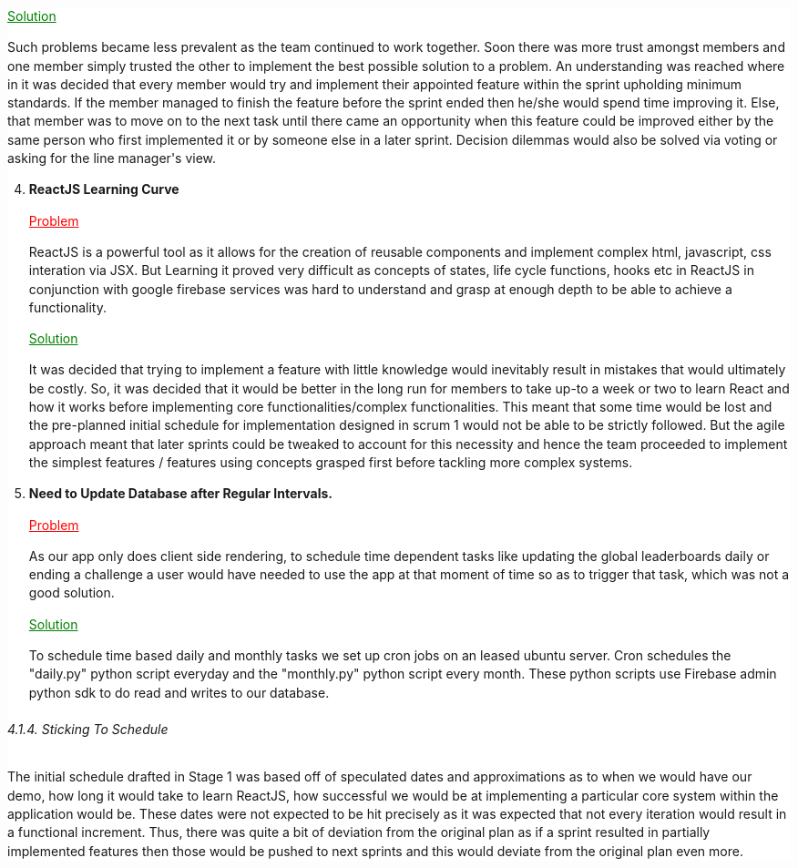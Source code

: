    <span style="color:green"><u>Solution</u></span>

   Such problems became less prevalent as the team continued to work together. Soon there was more trust amongst members and one member simply trusted the other to implement the best possible solution to a problem. An understanding was reached where in it was decided that every member would try and implement their appointed feature within the sprint upholding minimum standards. If the member managed to finish the feature before the sprint ended then he/she would spend time improving it. Else, that member was to move on to the next task until there came an opportunity when this feature could be improved either by the same person who first implemented it or by someone else in a later sprint. Decision dilemmas would also be solved via voting or asking for the line manager's view.
   
4. **ReactJS Learning Curve**

   <span style="color:red"><u>Problem</u></span>

   ReactJS is a powerful tool as it allows for the creation of reusable components and implement complex html, javascript, css interation via JSX. But Learning it proved very difficult as concepts of states, life cycle functions, hooks etc in ReactJS in conjunction with google firebase services was hard to understand and grasp at enough depth to be able to achieve a functionality.

   <span style="color:green"><u>Solution</u></span>

   It was decided that trying to implement a feature with little knowledge would inevitably result in mistakes that would ultimately be costly. So, it was decided that it would be better in the long run for members to take up-to a week or two to learn React and how it works before implementing core functionalities/complex functionalities. This meant that some time would be lost and the pre-planned initial schedule for implementation designed in scrum 1 would not be able to be strictly followed. But the agile approach meant that later sprints could be tweaked to account for this necessity and hence the team proceeded to implement the simplest features / features using concepts grasped first before tackling more complex systems.

5. **Need to Update Database after Regular Intervals.**

   <span style="color:red"><u>Problem</u></span>

   As our app only does client side rendering, to schedule time dependent tasks like updating the global leaderboards daily or ending a challenge a user would have needed to use the app at that moment of time so as to trigger that task, which was not a good solution.

   <span style="color:green"><u>Solution</u></span>

   To schedule time based daily and monthly tasks we set up cron jobs on an leased ubuntu server. Cron schedules the "daily.py" python script everyday and the "monthly.py" python script every month. These python scripts use Firebase admin python sdk to do read and writes to our database.



###### 4.1.4. Sticking To Schedule

The initial schedule drafted in Stage 1 was based off of speculated dates and approximations as to when we would have our demo, how long it would take to learn ReactJS, how successful we would be at implementing a particular core system within the application would be. These dates were not expected to be hit precisely as it was expected that not every iteration would result in a functional increment. Thus, there was quite a bit of deviation from the original plan as if a sprint resulted in partially implemented features then those would be pushed to next sprints and this would deviate from the original plan even more. 

<figure>